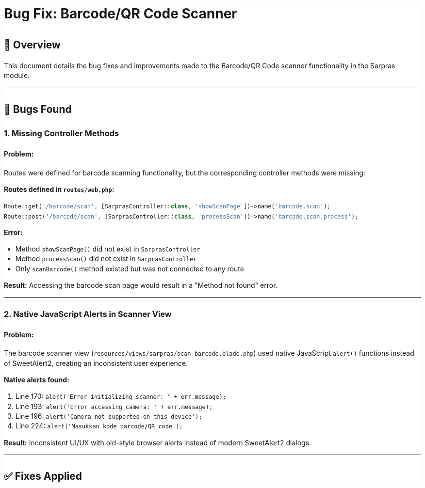 # Bug Fix: Barcode/QR Code Scanner

## 📝 Overview

This document details the bug fixes and improvements made to the Barcode/QR Code scanner functionality in the Sarpras module.

---

## 🐛 Bugs Found

### 1. **Missing Controller Methods**

#### Problem:
Routes were defined for barcode scanning functionality, but the corresponding controller methods were missing:

**Routes defined in `routes/web.php`:**
```php
Route::get('/barcode/scan', [SarprasController::class, 'showScanPage'])->name('barcode.scan');
Route::post('/barcode/scan', [SarprasController::class, 'processScan'])->name('barcode.scan.process');
```

**Error:**
- Method `showScanPage()` did not exist in `SarprasController`
- Method `processScan()` did not exist in `SarprasController`
- Only `scanBarcode()` method existed but was not connected to any route

**Result:** Accessing the barcode scan page would result in a "Method not found" error.

---

### 2. **Native JavaScript Alerts in Scanner View**

#### Problem:
The barcode scanner view (`resources/views/sarpras/scan-barcode.blade.php`) used native JavaScript `alert()` functions instead of SweetAlert2, creating an inconsistent user experience.

**Native alerts found:**
1. Line 170: `alert('Error initializing scanner: ' + err.message);`
2. Line 193: `alert('Error accessing camera: ' + err.message);`
3. Line 196: `alert('Camera not supported on this device');`
4. Line 224: `alert('Masukkan kode barcode/QR code');`

**Result:** Inconsistent UI/UX with old-style browser alerts instead of modern SweetAlert2 dialogs.

---

## ✅ Fixes Applied

